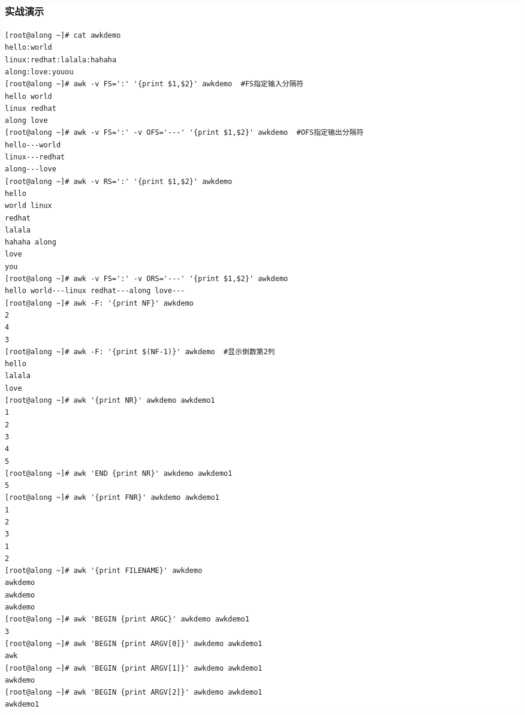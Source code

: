 ### 实战演示

```Shell
[root@along ~]# cat awkdemo
hello:world
linux:redhat:lalala:hahaha
along:love:youou
[root@along ~]# awk -v FS=':' '{print $1,$2}' awkdemo  #FS指定输入分隔符
hello world
linux redhat
along love
[root@along ~]# awk -v FS=':' -v OFS='---' '{print $1,$2}' awkdemo  #OFS指定输出分隔符
hello---world
linux---redhat
along---love
[root@along ~]# awk -v RS=':' '{print $1,$2}' awkdemo
hello
world linux
redhat
lalala
hahaha along
love
you
[root@along ~]# awk -v FS=':' -v ORS='---' '{print $1,$2}' awkdemo
hello world---linux redhat---along love---
[root@along ~]# awk -F: '{print NF}' awkdemo
2
4
3
[root@along ~]# awk -F: '{print $(NF-1)}' awkdemo  #显示倒数第2列
hello
lalala
love
[root@along ~]# awk '{print NR}' awkdemo awkdemo1
1
2
3
4
5
[root@along ~]# awk 'END {print NR}' awkdemo awkdemo1
5
[root@along ~]# awk '{print FNR}' awkdemo awkdemo1
1
2
3
1
2
[root@along ~]# awk '{print FILENAME}' awkdemo
awkdemo
awkdemo
awkdemo
[root@along ~]# awk 'BEGIN {print ARGC}' awkdemo awkdemo1
3
[root@along ~]# awk 'BEGIN {print ARGV[0]}' awkdemo awkdemo1
awk
[root@along ~]# awk 'BEGIN {print ARGV[1]}' awkdemo awkdemo1
awkdemo
[root@along ~]# awk 'BEGIN {print ARGV[2]}' awkdemo awkdemo1
awkdemo1
```
